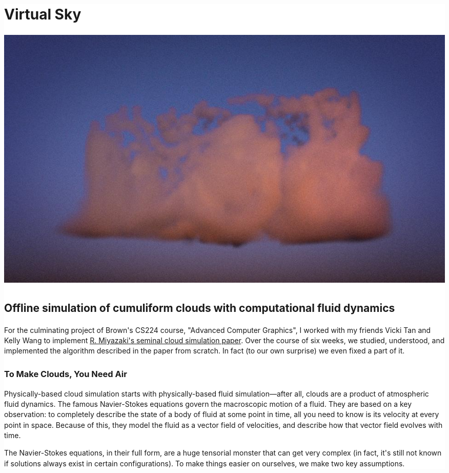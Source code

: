 # Virtual Sky

<img src="/img/virtual-sky/moody.jpg" style="width:100%"/>

<div id="modal-scroll-point"/>

<div id="modal-subtitle-container"><h2 id="modal-subtitle">Offline simulation of cumuliform clouds with computational fluid dynamics</h2></div>

For the culminating project of Brown's CS224 course, "Advanced Computer Graphics", I worked with my friends Vicki Tan and Kelly Wang to implement [R. Miyazaki's seminal cloud simulation paper](https://pdfs.sematicscholar.org/f398/7e9e83fe0a969be249ef23ad187ec713dc94.pdf). Over the course of six weeks, we studied, understood, and implemented the algorithm described in the paper from scratch. In fact (to our own surprise) we even fixed a part of it.

### To Make Clouds, You Need Air

Physically-based cloud simulation starts with physically-based fluid simulation—after all, clouds are a product of atmospheric fluid dynamics. The famous Navier-Stokes equations govern the macroscopic motion of a fluid. They are based on a key observation: to completely describe the state of a body of fluid at some point in time, all you need to know is its velocity at every point in space. Because of this, they model the fluid as a vector field of velocities, and describe how that vector field evolves with time.

The Navier-Stokes equations, in their full form, are a huge tensorial monster that can get very complex (in fact, it's still not known if solutions always exist in certain configurations). To make things easier on ourselves, we make two key assumptions.
